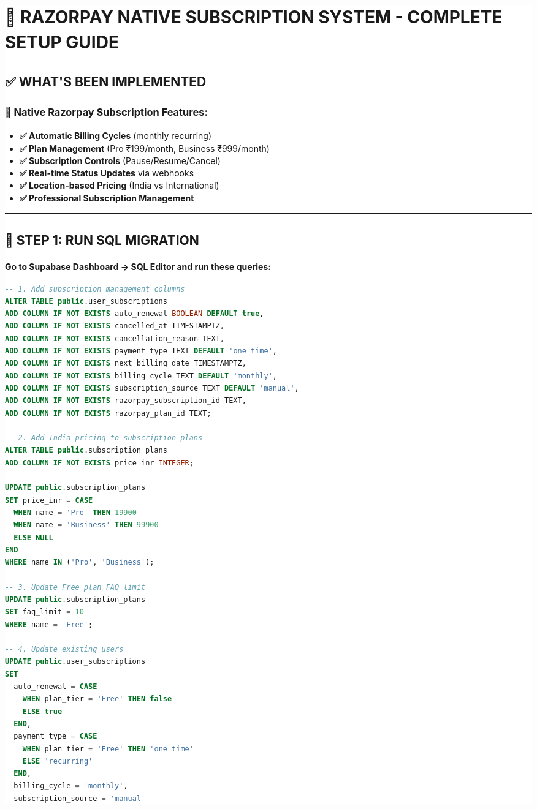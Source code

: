 # 🚀 RAZORPAY NATIVE SUBSCRIPTION SYSTEM - COMPLETE SETUP GUIDE

## ✅ **WHAT'S BEEN IMPLEMENTED**

### **🎯 Native Razorpay Subscription Features:**
- **✅ Automatic Billing Cycles** (monthly recurring)
- **✅ Plan Management** (Pro ₹199/month, Business ₹999/month)
- **✅ Subscription Controls** (Pause/Resume/Cancel)
- **✅ Real-time Status Updates** via webhooks
- **✅ Location-based Pricing** (India vs International)
- **✅ Professional Subscription Management**

---

## 🔧 **STEP 1: RUN SQL MIGRATION**

**Go to Supabase Dashboard → SQL Editor and run these queries:**

```sql
-- 1. Add subscription management columns
ALTER TABLE public.user_subscriptions 
ADD COLUMN IF NOT EXISTS auto_renewal BOOLEAN DEFAULT true,
ADD COLUMN IF NOT EXISTS cancelled_at TIMESTAMPTZ,
ADD COLUMN IF NOT EXISTS cancellation_reason TEXT,
ADD COLUMN IF NOT EXISTS payment_type TEXT DEFAULT 'one_time',
ADD COLUMN IF NOT EXISTS next_billing_date TIMESTAMPTZ,
ADD COLUMN IF NOT EXISTS billing_cycle TEXT DEFAULT 'monthly',
ADD COLUMN IF NOT EXISTS subscription_source TEXT DEFAULT 'manual',
ADD COLUMN IF NOT EXISTS razorpay_subscription_id TEXT,
ADD COLUMN IF NOT EXISTS razorpay_plan_id TEXT;

-- 2. Add India pricing to subscription plans
ALTER TABLE public.subscription_plans 
ADD COLUMN IF NOT EXISTS price_inr INTEGER;

UPDATE public.subscription_plans 
SET price_inr = CASE 
  WHEN name = 'Pro' THEN 19900
  WHEN name = 'Business' THEN 99900
  ELSE NULL
END
WHERE name IN ('Pro', 'Business');

-- 3. Update Free plan FAQ limit
UPDATE public.subscription_plans 
SET faq_limit = 10
WHERE name = 'Free';

-- 4. Update existing users
UPDATE public.user_subscriptions 
SET 
  auto_renewal = CASE 
    WHEN plan_tier = 'Free' THEN false 
    ELSE true 
  END,
  payment_type = CASE 
    WHEN plan_tier = 'Free' THEN 'one_time'
    ELSE 'recurring'
  END,
  billing_cycle = 'monthly',
  subscription_source = 'manual'
```